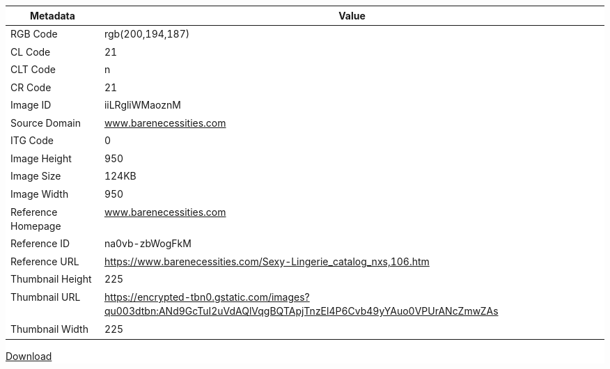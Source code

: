 |Metadata|Value|
|-------|------|
|RGB Code|rgb(200,194,187)|
|CL Code|21|
|CLT Code|n|
|CR Code|21|
|Image ID|iiLRgliWMaoznM|
|Source Domain|www.barenecessities.com|
|ITG Code|0|
|Image Height|950|
|Image Size|124KB|
|Image Width|950|
|Reference Homepage|www.barenecessities.com|
|Reference ID|na0vb-zbWogFkM|
|Reference URL|https://www.barenecessities.com/Sexy-Lingerie_catalog_nxs,106.htm|
|Thumbnail Height|225|
|Thumbnail URL|https://encrypted-tbn0.gstatic.com/images?qu003dtbn:ANd9GcTuI2uVdAQlVqgBQTApjTnzEl4P6Cvb49yYAuo0VPUrANcZmwZAs|
|Thumbnail Width|225|
[Download](https://as.static-barenecessities.com/imgfp/ver/007/img/dcm/2022/wk34/dept/sexy.jpg)